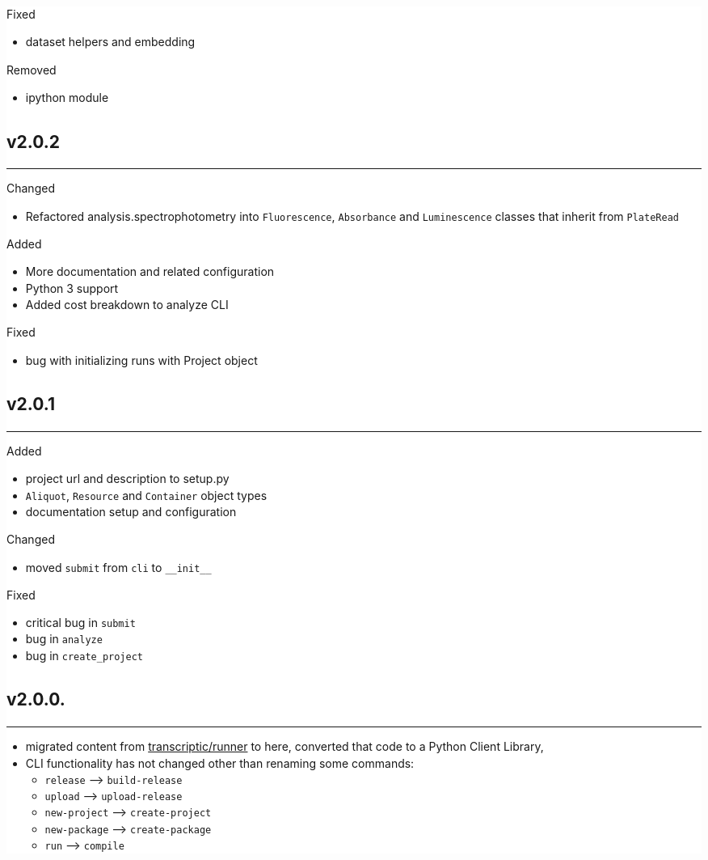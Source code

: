 Fixed
- dataset helpers and embedding

Removed
- ipython module

## v2.0.2
---

Changed
- Refactored analysis.spectrophotometry into `Fluorescence`, `Absorbance` and `Luminescence` classes that inherit from `PlateRead`

Added
- More documentation and related configuration
- Python 3 support
- Added cost breakdown to analyze CLI

Fixed
- bug with initializing runs with Project object

## v2.0.1
---
Added
- project url and description to setup.py
- `Aliquot`, `Resource` and `Container` object types
- documentation setup and configuration

Changed
- moved `submit` from `cli` to `__init__`

Fixed
- critical bug in `submit`
- bug in `analyze`
- bug in `create_project`

## v2.0.0.
---
- migrated content from [transcriptic/runner](https://github.com/transcriptic/runner) to here, converted that code to a Python Client Library,
- CLI functionality has not changed other than renaming some commands:
    - `release` --> `build-release`
    - `upload` --> `upload-release`
    - `new-project` --> `create-project`
    - `new-package` --> `create-package`
    - `run` --> `compile`

